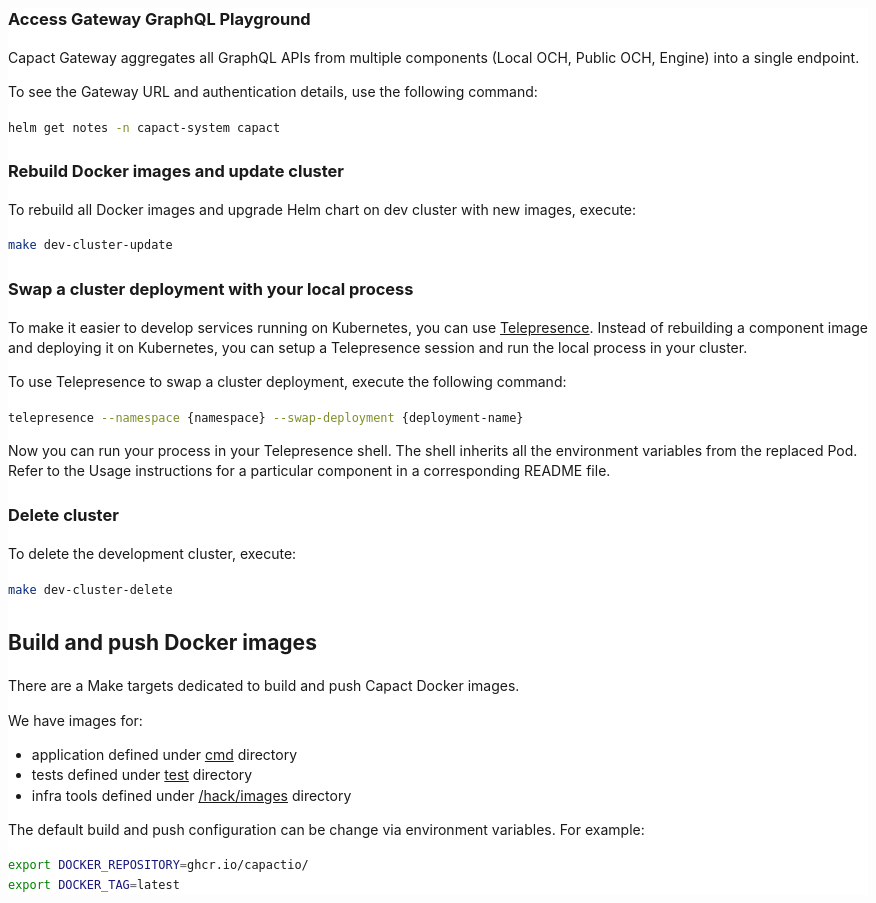 
### Access Gateway GraphQL Playground

Capact Gateway aggregates all GraphQL APIs from multiple components (Local OCH, Public OCH, Engine) into a single endpoint.

To see the Gateway URL and authentication details, use the following command:

```bash
helm get notes -n capact-system capact
```

### Rebuild Docker images and update cluster

To rebuild all Docker images and upgrade Helm chart on dev cluster with new images, execute:

```bash
make dev-cluster-update
```

### Swap a cluster deployment with your local process

To make it easier to develop services running on Kubernetes, you can use [Telepresence](https://www.telepresence.io/). Instead of rebuilding a component image and deploying it on Kubernetes, you can setup a Telepresence session and run the local process in your cluster.

To use Telepresence to swap a cluster deployment, execute the following command:
```bash
telepresence --namespace {namespace} --swap-deployment {deployment-name}
```

Now you can run your process in your Telepresence shell. The shell inherits all the environment variables from the replaced Pod. Refer to the Usage instructions for a particular component in a corresponding README file.

### Delete cluster

To delete the development cluster, execute: 

```bash
make dev-cluster-delete
```

## Build and push Docker images

There are a Make targets dedicated to build and push Capact Docker images.

We have images for:
- application defined under [cmd](https://github.com/capactio/capact/tree/main/cmd) directory
- tests defined under [test](https://github.com/capactio/capact/tree/main/test) directory
- infra tools defined under [/hack/images](https://github.com/capactio/capact/tree/main/hack/images) directory 

The default build and push configuration can be change via environment variables. For example:

```bash
export DOCKER_REPOSITORY=ghcr.io/capactio/
export DOCKER_TAG=latest
```
